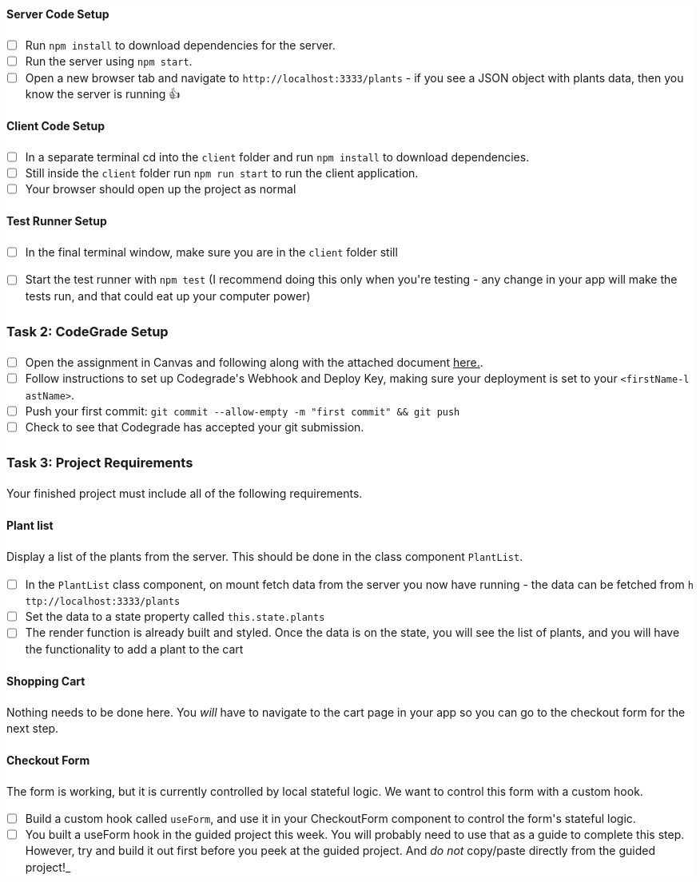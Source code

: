 #### Server Code Setup
* [ ] Run `npm install` to download dependencies for the server.
* [ ] Run the server using `npm start`.
*[ ] Open a new browser tab and navigate to `http://localhost:3333/plants` - if you see a JSON object with plants data, then you know the server is running 👍

#### Client Code Setup
- [ ] In a separate terminal cd into the `client` folder and run `npm install` to download dependencies.
- [ ] Still inside the `client` folder run `npm run start` to run the client application.
- [ ] Your browser should open up the project as normal

#### Test Runner Setup
- [ ] In the final terminal window, make sure you are in the `client` folder still
- [ ] Start the test runner with `npm test` (I recommend doing this only when you're testing - any change in your app will make the tests run, and that could eat up your computer power)


### Task 2: CodeGrade Setup

* [ ] Open the assignment in Canvas and following along with the attached document [here.](https://www.notion.so/lambdaschool/Submitting-an-assignment-via-Code-Grade-A-Step-by-Step-Walkthrough-07bd65f5f8364e709ecb5064735ce374).
* [ ] Follow instructions to set up Codegrade's Webhook and Deploy Key, making sure your deployment is set to your `<firstName-lastName>`.
* [ ] Push your first commit: `git commit --allow-empty -m "first commit" && git push`
* [ ] Check to see that Codegrade has accepted your git submission.

### Task 3: Project Requirements

 Your finished project must include all of the following requirements.

#### Plant list

  Display a list of the plants from the server. This should be done in the class component `PlantList`.

* [ ] In the `PlantList` class component, on mount fetch data from the server you now have running - the data can be fetched from `http://localhost:3333/plants`
* [ ] Set the data to a state property called `this.state.plants`
* [ ] The render function is already built and styled. Once the data is on the state, you will see the list of plants, and you will have the functionality to add a plant to the cart

#### Shopping Cart

  Nothing needs to be done here. You _will_ have to navigate to the cart page in your app so you can go to the checkout form for the next step.

#### Checkout Form

  The form is working, but it is currently controlled by local stateful logic. We want to control this form with a custom hook.

* [ ] Build a custom hook called `useForm`, and use it in your CheckoutForm component to control the form's stateful logic.
* [ ] You built a useForm hook in the guided project this week. You will probably need to use that as a guide to complete this step. However, try and build it out first before you peek at the guided project. And *do not* copy/paste directly from the guided project!_
